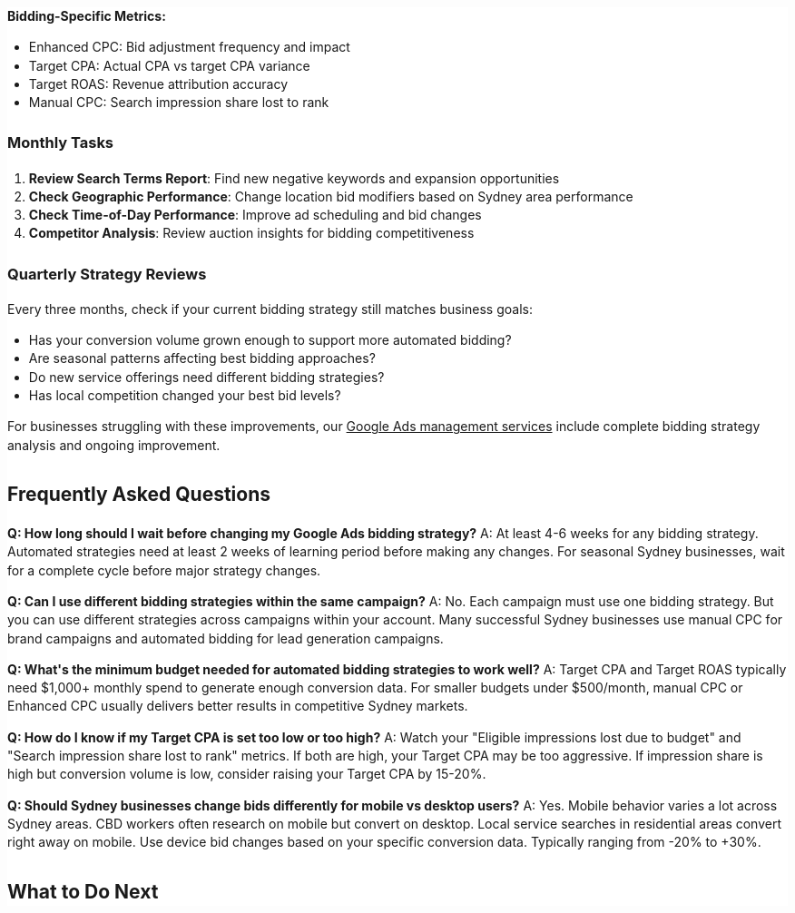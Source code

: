 **Bidding-Specific Metrics:**
- Enhanced CPC: Bid adjustment frequency and impact
- Target CPA: Actual CPA vs target CPA variance  
- Target ROAS: Revenue attribution accuracy
- Manual CPC: Search impression share lost to rank

### Monthly Tasks

1. **Review Search Terms Report**: Find new negative keywords and expansion opportunities
2. **Check Geographic Performance**: Change location bid modifiers based on Sydney area performance
3. **Check Time-of-Day Performance**: Improve ad scheduling and bid changes
4. **Competitor Analysis**: Review auction insights for bidding competitiveness

### Quarterly Strategy Reviews

Every three months, check if your current bidding strategy still matches business goals:

- Has your conversion volume grown enough to support more automated bidding?
- Are seasonal patterns affecting best bidding approaches?
- Do new service offerings need different bidding strategies?
- Has local competition changed your best bid levels?

For businesses struggling with these improvements, our [Google Ads management services](/google-ads) include complete bidding strategy analysis and ongoing improvement.

## Frequently Asked Questions

**Q: How long should I wait before changing my Google Ads bidding strategy?**
A: At least 4-6 weeks for any bidding strategy. Automated strategies need at least 2 weeks of learning period before making any changes. For seasonal Sydney businesses, wait for a complete cycle before major strategy changes.

**Q: Can I use different bidding strategies within the same campaign?**
A: No. Each campaign must use one bidding strategy. But you can use different strategies across campaigns within your account. Many successful Sydney businesses use manual CPC for brand campaigns and automated bidding for lead generation campaigns.

**Q: What's the minimum budget needed for automated bidding strategies to work well?**
A: Target CPA and Target ROAS typically need $1,000+ monthly spend to generate enough conversion data. For smaller budgets under $500/month, manual CPC or Enhanced CPC usually delivers better results in competitive Sydney markets.

**Q: How do I know if my Target CPA is set too low or too high?**
A: Watch your "Eligible impressions lost due to budget" and "Search impression share lost to rank" metrics. If both are high, your Target CPA may be too aggressive. If impression share is high but conversion volume is low, consider raising your Target CPA by 15-20%.

**Q: Should Sydney businesses change bids differently for mobile vs desktop users?**
A: Yes. Mobile behavior varies a lot across Sydney areas. CBD workers often research on mobile but convert on desktop. Local service searches in residential areas convert right away on mobile. Use device bid changes based on your specific conversion data. Typically ranging from -20% to +30%.

## What to Do Next
